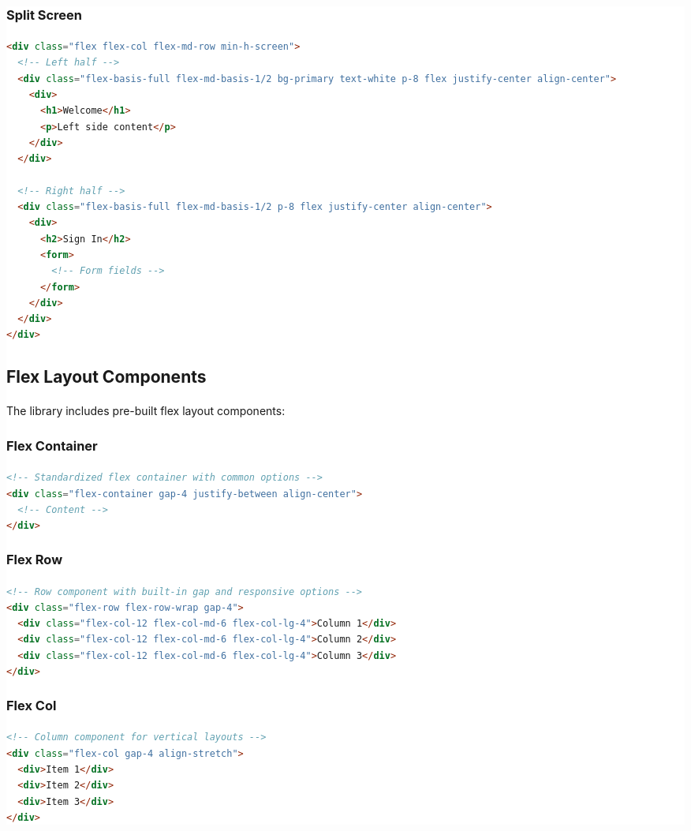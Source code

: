 ### Split Screen

```html
<div class="flex flex-col flex-md-row min-h-screen">
  <!-- Left half -->
  <div class="flex-basis-full flex-md-basis-1/2 bg-primary text-white p-8 flex justify-center align-center">
    <div>
      <h1>Welcome</h1>
      <p>Left side content</p>
    </div>
  </div>
  
  <!-- Right half -->
  <div class="flex-basis-full flex-md-basis-1/2 p-8 flex justify-center align-center">
    <div>
      <h2>Sign In</h2>
      <form>
        <!-- Form fields -->
      </form>
    </div>
  </div>
</div>
```

## Flex Layout Components

The library includes pre-built flex layout components:

### Flex Container

```html
<!-- Standardized flex container with common options -->
<div class="flex-container gap-4 justify-between align-center">
  <!-- Content -->
</div>
```

### Flex Row

```html
<!-- Row component with built-in gap and responsive options -->
<div class="flex-row flex-row-wrap gap-4">
  <div class="flex-col-12 flex-col-md-6 flex-col-lg-4">Column 1</div>
  <div class="flex-col-12 flex-col-md-6 flex-col-lg-4">Column 2</div>
  <div class="flex-col-12 flex-col-md-6 flex-col-lg-4">Column 3</div>
</div>
```

### Flex Col

```html
<!-- Column component for vertical layouts -->
<div class="flex-col gap-4 align-stretch">
  <div>Item 1</div>
  <div>Item 2</div>
  <div>Item 3</div>
</div>
```
